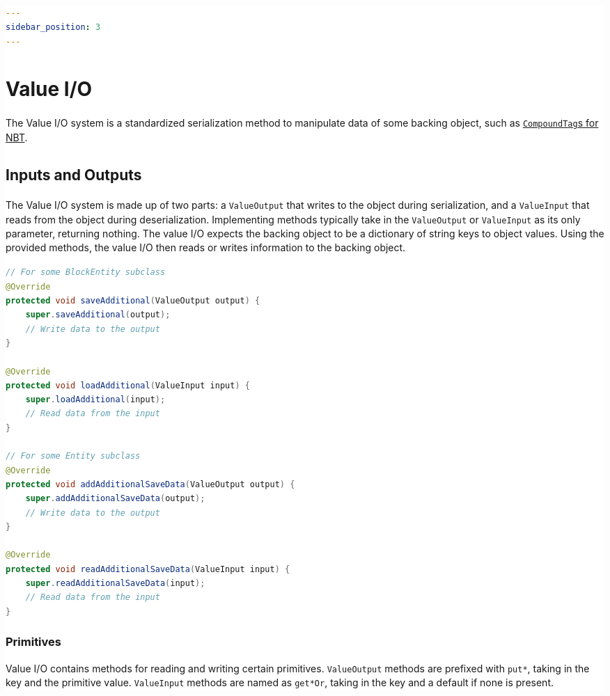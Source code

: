 ```yaml
---
sidebar_position: 3
---
```

# Value I/O

The Value I/O system is a standardized serialization method to manipulate data of some backing object, such as [`CompoundTag`s for NBT][nbt].

## Inputs and Outputs

The Value I/O system is made up of two parts: a `ValueOutput` that writes to the object during serialization, and a `ValueInput` that reads from the object during deserialization. Implementing methods typically take in the `ValueOutput` or `ValueInput` as its only parameter, returning nothing. The value I/O expects the backing object to be a dictionary of string keys to object values. Using the provided methods, the value I/O then reads or writes information to the backing object.

```java
// For some BlockEntity subclass
@Override
protected void saveAdditional(ValueOutput output) {
    super.saveAdditional(output);
    // Write data to the output
}

@Override
protected void loadAdditional(ValueInput input) {
    super.loadAdditional(input);
    // Read data from the input
}

// For some Entity subclass
@Override
protected void addAdditionalSaveData(ValueOutput output) {
    super.addAdditionalSaveData(output);
    // Write data to the output
}

@Override
protected void readAdditionalSaveData(ValueInput input) {
    super.readAdditionalSaveData(input);
    // Read data from the input
}
```

### Primitives

Value I/O contains methods for reading and writing certain primitives. `ValueOutput` methods are prefixed with `put*`, taking in the key and the primitive value. `ValueInput` methods are named as `get*Or`, taking in the key and a default if none is present.


[attachments]: attachments.md
[codec]: codecs.md
[nbt]: nbt.md